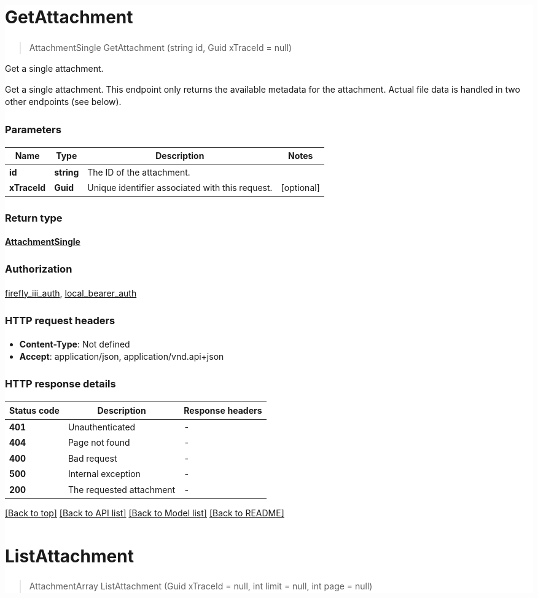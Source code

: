 <a id="getattachment"></a>
# **GetAttachment**
> AttachmentSingle GetAttachment (string id, Guid xTraceId = null)

Get a single attachment.

Get a single attachment. This endpoint only returns the available metadata for the attachment. Actual file data is handled in two other endpoints (see below). 


### Parameters

| Name | Type | Description | Notes |
|------|------|-------------|-------|
| **id** | **string** | The ID of the attachment. |  |
| **xTraceId** | **Guid** | Unique identifier associated with this request. | [optional]  |

### Return type

[**AttachmentSingle**](AttachmentSingle.md)

### Authorization

[firefly_iii_auth](../README.md#firefly_iii_auth), [local_bearer_auth](../README.md#local_bearer_auth)

### HTTP request headers

 - **Content-Type**: Not defined
 - **Accept**: application/json, application/vnd.api+json


### HTTP response details
| Status code | Description | Response headers |
|-------------|-------------|------------------|
| **401** | Unauthenticated |  -  |
| **404** | Page not found |  -  |
| **400** | Bad request |  -  |
| **500** | Internal exception |  -  |
| **200** | The requested attachment |  -  |

[[Back to top]](#) [[Back to API list]](../../README.md#documentation-for-api-endpoints) [[Back to Model list]](../../README.md#documentation-for-models) [[Back to README]](../../README.md)

<a id="listattachment"></a>
# **ListAttachment**
> AttachmentArray ListAttachment (Guid xTraceId = null, int limit = null, int page = null)
